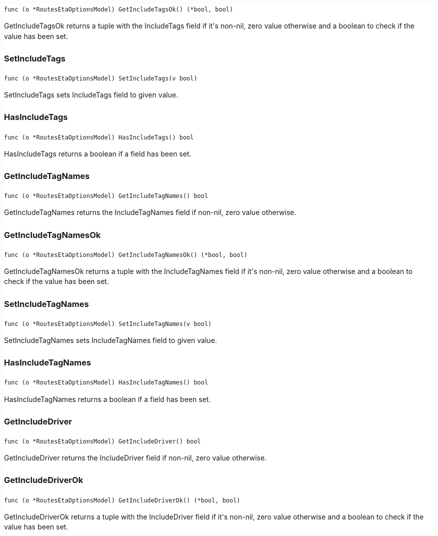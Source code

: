 `func (o *RoutesEtaOptionsModel) GetIncludeTagsOk() (*bool, bool)`

GetIncludeTagsOk returns a tuple with the IncludeTags field if it's non-nil, zero value otherwise
and a boolean to check if the value has been set.

### SetIncludeTags

`func (o *RoutesEtaOptionsModel) SetIncludeTags(v bool)`

SetIncludeTags sets IncludeTags field to given value.

### HasIncludeTags

`func (o *RoutesEtaOptionsModel) HasIncludeTags() bool`

HasIncludeTags returns a boolean if a field has been set.

### GetIncludeTagNames

`func (o *RoutesEtaOptionsModel) GetIncludeTagNames() bool`

GetIncludeTagNames returns the IncludeTagNames field if non-nil, zero value otherwise.

### GetIncludeTagNamesOk

`func (o *RoutesEtaOptionsModel) GetIncludeTagNamesOk() (*bool, bool)`

GetIncludeTagNamesOk returns a tuple with the IncludeTagNames field if it's non-nil, zero value otherwise
and a boolean to check if the value has been set.

### SetIncludeTagNames

`func (o *RoutesEtaOptionsModel) SetIncludeTagNames(v bool)`

SetIncludeTagNames sets IncludeTagNames field to given value.

### HasIncludeTagNames

`func (o *RoutesEtaOptionsModel) HasIncludeTagNames() bool`

HasIncludeTagNames returns a boolean if a field has been set.

### GetIncludeDriver

`func (o *RoutesEtaOptionsModel) GetIncludeDriver() bool`

GetIncludeDriver returns the IncludeDriver field if non-nil, zero value otherwise.

### GetIncludeDriverOk

`func (o *RoutesEtaOptionsModel) GetIncludeDriverOk() (*bool, bool)`

GetIncludeDriverOk returns a tuple with the IncludeDriver field if it's non-nil, zero value otherwise
and a boolean to check if the value has been set.
